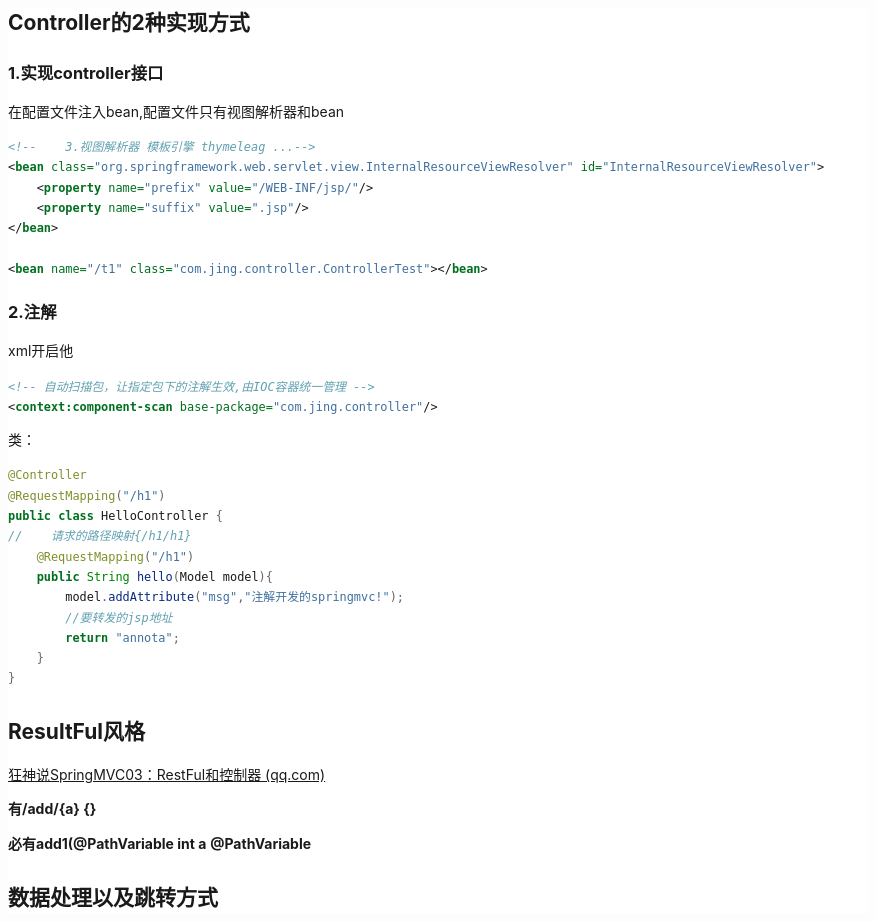 ## Controller的2种实现方式

### 1.实现controller接口

在配置文件注入bean,配置文件只有视图解析器和bean

```xml
<!--    3.视图解析器 模板引擎 thymeleag ...-->
<bean class="org.springframework.web.servlet.view.InternalResourceViewResolver" id="InternalResourceViewResolver">
    <property name="prefix" value="/WEB-INF/jsp/"/>
    <property name="suffix" value=".jsp"/>
</bean>

<bean name="/t1" class="com.jing.controller.ControllerTest"></bean>
```

### 2.注解

xml开启他

```xml
<!-- 自动扫描包，让指定包下的注解生效,由IOC容器统一管理 -->
<context:component-scan base-package="com.jing.controller"/>
```

类：

```java
@Controller
@RequestMapping("/h1")
public class HelloController {
//    请求的路径映射{/h1/h1}
    @RequestMapping("/h1")
    public String hello(Model model){
        model.addAttribute("msg","注解开发的springmvc!");
        //要转发的jsp地址
        return "annota";
    }
}
```

## ResultFul风格

[狂神说SpringMVC03：RestFul和控制器 (qq.com)](https://mp.weixin.qq.com/s?__biz=Mzg2NTAzMTExNg==&mid=2247483993&idx=1&sn=abdd687e0f360107be0208946a7afc1d&chksm=ce6104faf9168dec5000de5ac600efd8e62ddffbd12a9bbd2e3fb786a4db3d7ee7c07d31d6d8&scene=21#wechat_redirect)

**有/add/{a}          {}**

**必有add1(@PathVariable int a**     **@PathVariable** 

## 数据处理以及跳转方式

